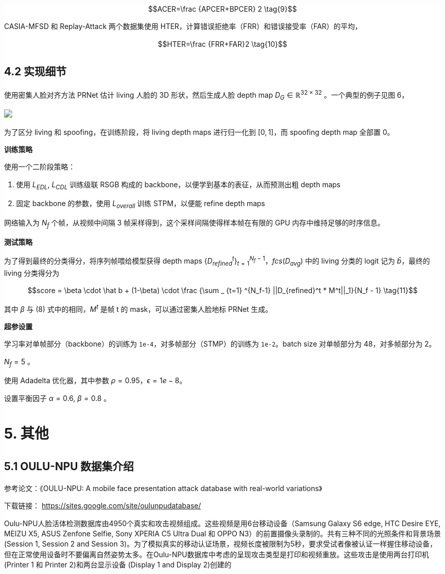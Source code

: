 $$ACER=\frac {APCER+BPCER} 2 \tag{9}$$

CASIA-MFSD 和 Replay-Attack 两个数据集使用 HTER，计算错误拒绝率（FRR）和错误接受率（FAR）的平均，

$$HTER=\frac {FRR+FAR}2 \tag{10}$$

## 4.2 实现细节

使用密集人脸对齐方法 PRNet 估计 living 人脸的 3D 形状，然后生成人脸 depth map $D_G \in \mathbb R^{32 \times 32}$ 。一个典型的例子见图 6，

![](/images/face/sgtd_6.jpg)

为了区分 living 和 spoofing，在训练阶段，将 living depth maps 进行归一化到 $[0, 1]$，而 spoofing depth map 全部置 0。


**训练策略**

使用一个二阶段策略：

1. 使用 $L_{EDL}, \ L _ {CDL}$ 训练级联 RSGB 构成的 backbone，以便学到基本的表征，从而预测出粗 depth maps

2. 固定 backbone 的参数，使用 $L_{overall}$ 训练 STPM，以便能 refine depth maps

网络输入为 $N_f$ 个帧，从视频中间隔 3 帧采样得到，这个采样间隔使得样本帧在有限的 GPU 内存中维持足够的时序信息。

**测试策略**

为了得到最终的分类得分，将序列帧喂给模型获得 depth maps $\{D_{refined} ^ t\} _ {t=1}^{N_f - 1}$，$fcs(D_{avg})$ 中的 living 分类的 logit 记为 $\hat b$，最终的 living 分类得分为

$$score = \beta \cdot \hat b + (1-\beta) \cdot \frac {\sum _ {t=1} ^{N_f-1} ||D_{refined}^t * M^t||_1}{N_f - 1} \tag{11}$$

其中 $\beta$ 与 (8) 式中的相同，$M^t$ 是帧 t 的 mask，可以通过密集人脸地标 PRNet 生成。

**超参设置**

学习率对单帧部分（backbone）的训练为 `1e-4`，对多帧部分（STMP）的训练为 `1e-2`。batch size 对单帧部分为 48，对多帧部分为 2。

$N_f=5$ 。

使用 Adadelta 优化器，其中参数 $\rho=0.95$，$\epsilon=1e-8$。

设置平衡因子 $\alpha=0.6, \ \beta=0.8$ 。

# 5. 其他

## 5.1 OULU-NPU 数据集介绍

参考论文：《OULU-NPU: A mobile face presentation attack database with real-world variations》

下载链接： https://sites.google.com/site/oulunpudatabase/

Oulu-NPU人脸活体检测数据库由4950个真实和攻击视频组成。这些视频是用6台移动设备（Samsung Galaxy S6 edge, HTC Desire EYE, MEIZU X5, ASUS Zenfone Selfie, Sony XPERIA C5 Ultra Dual 和 OPPO N3）的前置摄像头录制的。共有三种不同的光照条件和背景场景 (Session 1, Session 2 and Session 3)。为了模拟真实的移动认证场景，视频长度被限制为5秒，要求受试者像被认证一样握住移动设备，但在正常使用设备时不要偏离自然姿势太多。在Oulu-NPU数据库中考虑的呈现攻击类型是打印和视频重放。这些攻击是使用两台打印机(Printer 1 和 Printer 2)和两台显示设备 (Display 1 and Display 2)创建的
